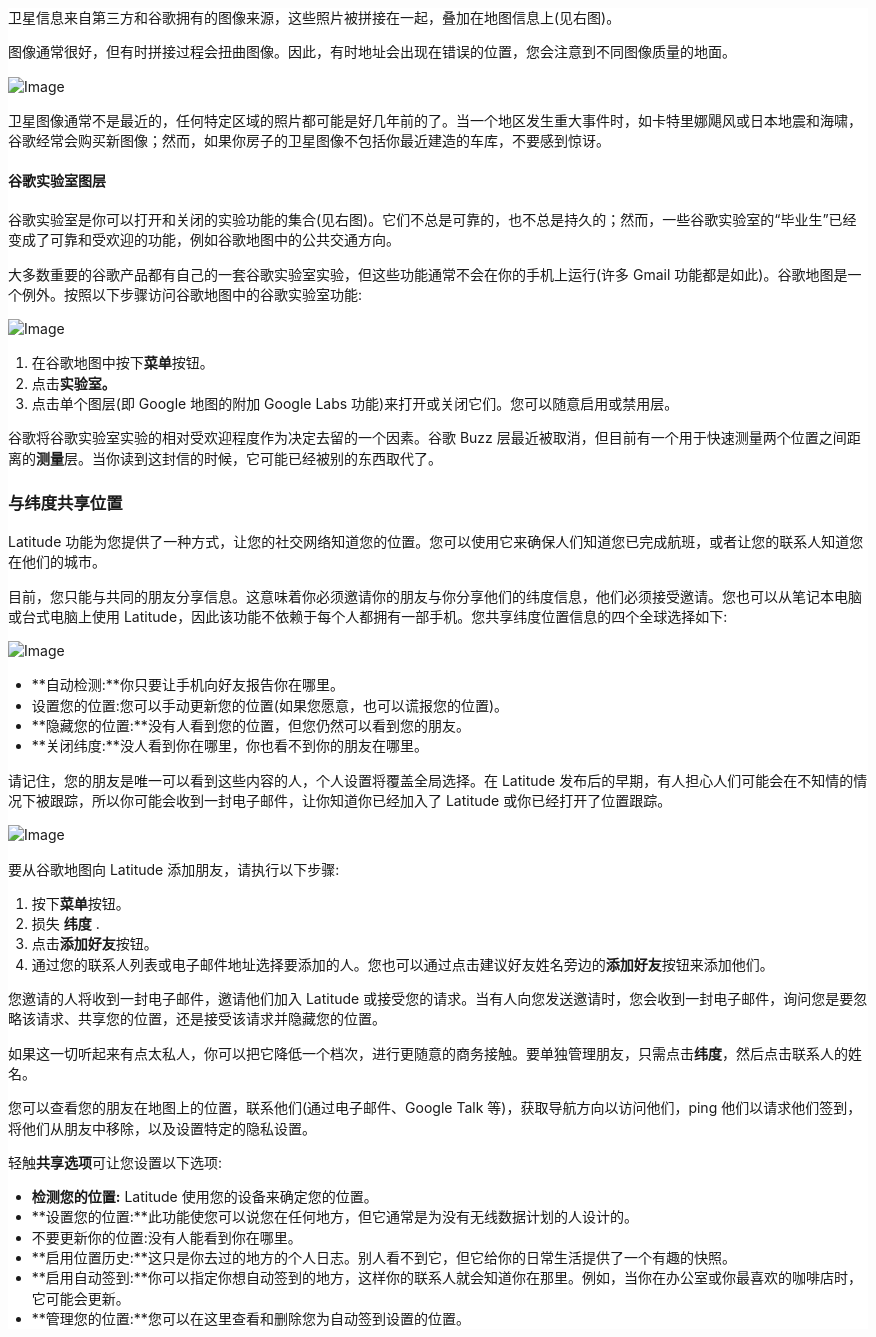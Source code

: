 卫星信息来自第三方和谷歌拥有的图像来源，这些照片被拼接在一起，叠加在地图信息上(见右图)。

图像通常很好，但有时拼接过程会扭曲图像。因此，有时地址会出现在错误的位置，您会注意到不同图像质量的地面。

![Image](images/U1108.jpg)

卫星图像通常不是最近的，任何特定区域的照片都可能是好几年前的了。当一个地区发生重大事件时，如卡特里娜飓风或日本地震和海啸，谷歌经常会购买新图像；然而，如果你房子的卫星图像不包括你最近建造的车库，不要感到惊讶。

#### 谷歌实验室图层

谷歌实验室是你可以打开和关闭的实验功能的集合(见右图)。它们不总是可靠的，也不总是持久的；然而，一些谷歌实验室的“毕业生”已经变成了可靠和受欢迎的功能，例如谷歌地图中的公共交通方向。

大多数重要的谷歌产品都有自己的一套谷歌实验室实验，但这些功能通常不会在你的手机上运行(许多 Gmail 功能都是如此)。谷歌地图是一个例外。按照以下步骤访问谷歌地图中的谷歌实验室功能:

![Image](images/U1109.jpg)

1.  在谷歌地图中按下**菜单**按钮。
2.  点击**实验室。**
3.  点击单个图层(即 Google 地图的附加 Google Labs 功能)来打开或关闭它们。您可以随意启用或禁用层。

谷歌将谷歌实验室实验的相对受欢迎程度作为决定去留的一个因素。谷歌 Buzz 层最近被取消，但目前有一个用于快速测量两个位置之间距离的**测量**层。当你读到这封信的时候，它可能已经被别的东西取代了。

### 与纬度共享位置

Latitude 功能为您提供了一种方式，让您的社交网络知道您的位置。您可以使用它来确保人们知道您已完成航班，或者让您的联系人知道您在他们的城市。

目前，您只能与共同的朋友分享信息。这意味着你必须邀请你的朋友与你分享他们的纬度信息，他们必须接受邀请。您也可以从笔记本电脑或台式电脑上使用 Latitude，因此该功能不依赖于每个人都拥有一部手机。您共享纬度位置信息的四个全球选择如下:

![Image](images/U1110.jpg)

*   **自动检测:**你只要让手机向好友报告你在哪里。
*   设置您的位置:您可以手动更新您的位置(如果您愿意，也可以谎报您的位置)。
*   **隐藏您的位置:**没有人看到您的位置，但您仍然可以看到您的朋友。
*   **关闭纬度:**没人看到你在哪里，你也看不到你的朋友在哪里。

请记住，您的朋友是唯一可以看到这些内容的人，个人设置将覆盖全局选择。在 Latitude 发布后的早期，有人担心人们可能会在不知情的情况下被跟踪，所以你可能会收到一封电子邮件，让你知道你已经加入了 Latitude 或你已经打开了位置跟踪。

![Image](images/U1111.jpg)

要从谷歌地图向 Latitude 添加朋友，请执行以下步骤:

1.  按下**菜单**按钮。
2.  损失 **纬度** .
3.  点击**添加好友**按钮。
4.  通过您的联系人列表或电子邮件地址选择要添加的人。您也可以通过点击建议好友姓名旁边的**添加好友**按钮来添加他们。

您邀请的人将收到一封电子邮件，邀请他们加入 Latitude 或接受您的请求。当有人向您发送邀请时，您会收到一封电子邮件，询问您是要忽略该请求、共享您的位置，还是接受该请求并隐藏您的位置。

如果这一切听起来有点太私人，你可以把它降低一个档次，进行更随意的商务接触。要单独管理朋友，只需点击**纬度**，然后点击联系人的姓名。

您可以查看您的朋友在地图上的位置，联系他们(通过电子邮件、Google Talk 等)，获取导航方向以访问他们，ping 他们以请求他们签到，将他们从朋友中移除，以及设置特定的隐私设置。

轻触**共享选项**可让您设置以下选项:

*   **检测您的位置:** Latitude 使用您的设备来确定您的位置。
*   **设置您的位置:**此功能使您可以说您在任何地方，但它通常是为没有无线数据计划的人设计的。
*   不要更新你的位置:没有人能看到你在哪里。
*   **启用位置历史:**这只是你去过的地方的个人日志。别人看不到它，但它给你的日常生活提供了一个有趣的快照。
*   **启用自动签到:**你可以指定你想自动签到的地方，这样你的联系人就会知道你在那里。例如，当你在办公室或你最喜欢的咖啡店时，它可能会更新。
*   **管理您的位置:**您可以在这里查看和删除您为自动签到设置的位置。
